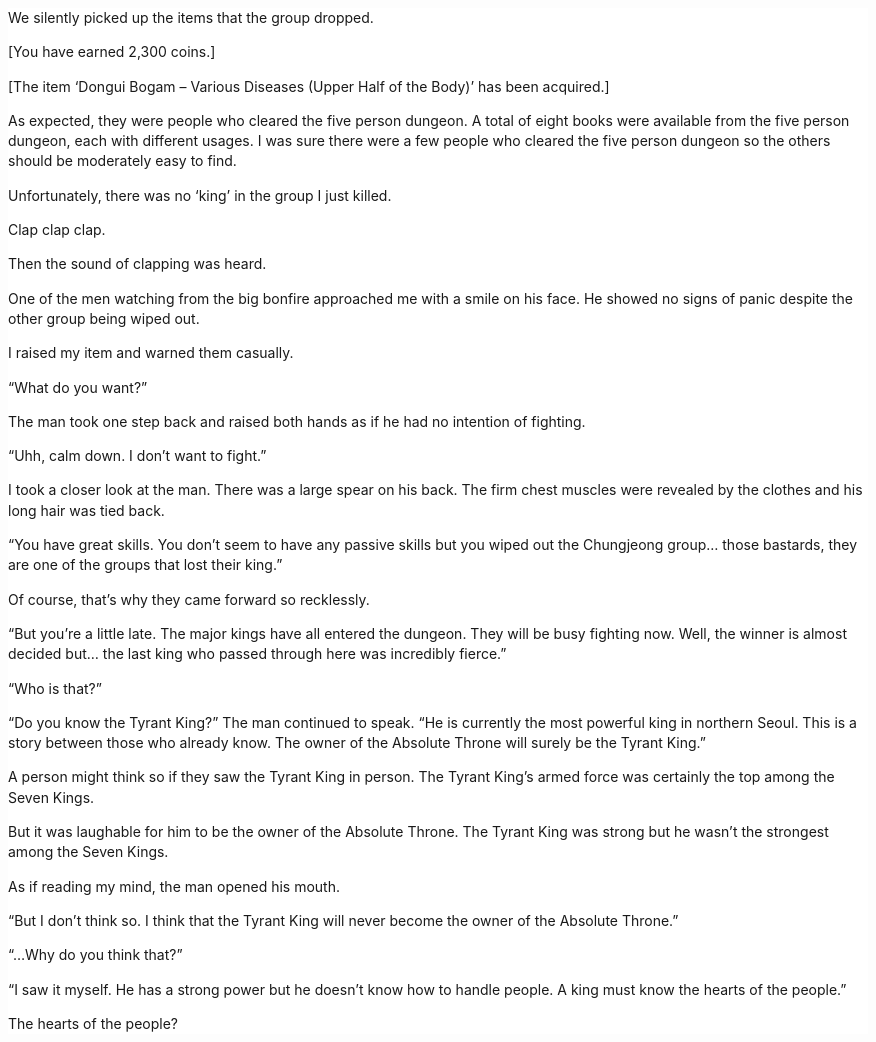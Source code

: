 We silently picked up the items that the group dropped.

[You have earned 2,300 coins.]

[The item ‘Dongui Bogam – Various Diseases (Upper Half of the Body)’ has been acquired.]

As expected, they were people who cleared the five person dungeon. A total of eight books were available from the five person dungeon, each with different usages. I was sure there were a few people who cleared the five person dungeon so the others should be moderately easy to find.

Unfortunately, there was no ‘king’ in the group I just killed.

Clap clap clap.

Then the sound of clapping was heard.

One of the men watching from the big bonfire approached me with a smile on his face. He showed no signs of panic despite the other group being wiped out.

I raised my item and warned them casually.

“What do you want?”

The man took one step back and raised both hands as if he had no intention of fighting.

“Uhh, calm down. I don’t want to fight.”

I took a closer look at the man. There was a large spear on his back. The firm chest muscles were revealed by the clothes and his long hair was tied back.

“You have great skills. You don’t seem to have any passive skills but you wiped out the Chungjeong group… those bastards, they are one of the groups that lost their king.”

Of course, that’s why they came forward so recklessly.

“But you’re a little late. The major kings have all entered the dungeon. They will be busy fighting now. Well, the winner is almost decided but… the last king who passed through here was incredibly fierce.”

“Who is that?”

“Do you know the Tyrant King?” The man continued to speak. “He is currently the most powerful king in northern Seoul. This is a story between those who already know. The owner of the Absolute Throne will surely be the Tyrant King.”

A person might think so if they saw the Tyrant King in person. The Tyrant King’s armed force was certainly the top among the Seven Kings.

But it was laughable for him to be the owner of the Absolute Throne. The Tyrant King was strong but he wasn’t the strongest among the Seven Kings.

As if reading my mind, the man opened his mouth.

“But I don’t think so. I think that the Tyrant King will never become the owner of the Absolute Throne.”

“…Why do you think that?”

“I saw it myself. He has a strong power but he doesn’t know how to handle people. A king must know the hearts of the people.”

The hearts of the people?
